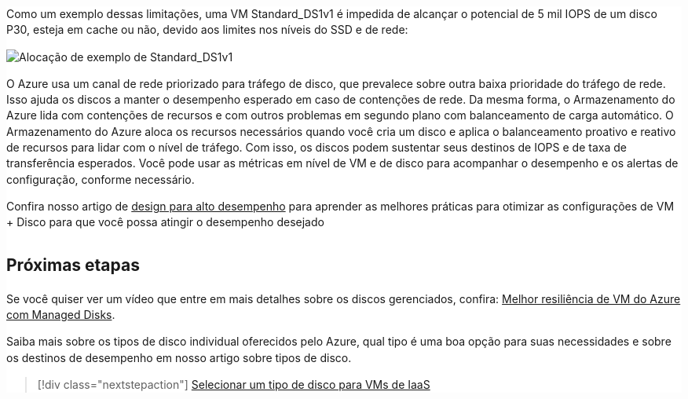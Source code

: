 Como um exemplo dessas limitações, uma VM Standard_DS1v1 é impedida de alcançar o potencial de 5 mil IOPS de um disco P30, esteja em cache ou não, devido aos limites nos níveis do SSD e de rede:

![Alocação de exemplo de Standard_DS1v1](media/virtual-machines-managed-disks-overview/example-vm-allocation.png)

O Azure usa um canal de rede priorizado para tráfego de disco, que prevalece sobre outra baixa prioridade do tráfego de rede. Isso ajuda os discos a manter o desempenho esperado em caso de contenções de rede. Da mesma forma, o Armazenamento do Azure lida com contenções de recursos e com outros problemas em segundo plano com balanceamento de carga automático. O Armazenamento do Azure aloca os recursos necessários quando você cria um disco e aplica o balanceamento proativo e reativo de recursos para lidar com o nível de tráfego. Com isso, os discos podem sustentar seus destinos de IOPS e de taxa de transferência esperados. Você pode usar as métricas em nível de VM e de disco para acompanhar o desempenho e os alertas de configuração, conforme necessário.

Confira nosso artigo de [design para alto desempenho](premium-storage-performance.md) para aprender as melhores práticas para otimizar as configurações de VM + Disco para que você possa atingir o desempenho desejado

## <a name="next-steps"></a>Próximas etapas

Se você quiser ver um vídeo que entre em mais detalhes sobre os discos gerenciados, confira: [Melhor resiliência de VM do Azure com Managed Disks](https://channel9.msdn.com/Blogs/Azure/Managed-Disks-for-Azure-Resiliency).

Saiba mais sobre os tipos de disco individual oferecidos pelo Azure, qual tipo é uma boa opção para suas necessidades e sobre os destinos de desempenho em nosso artigo sobre tipos de disco.

> [!div class="nextstepaction"]
> [Selecionar um tipo de disco para VMs de IaaS](disks-types.md)
